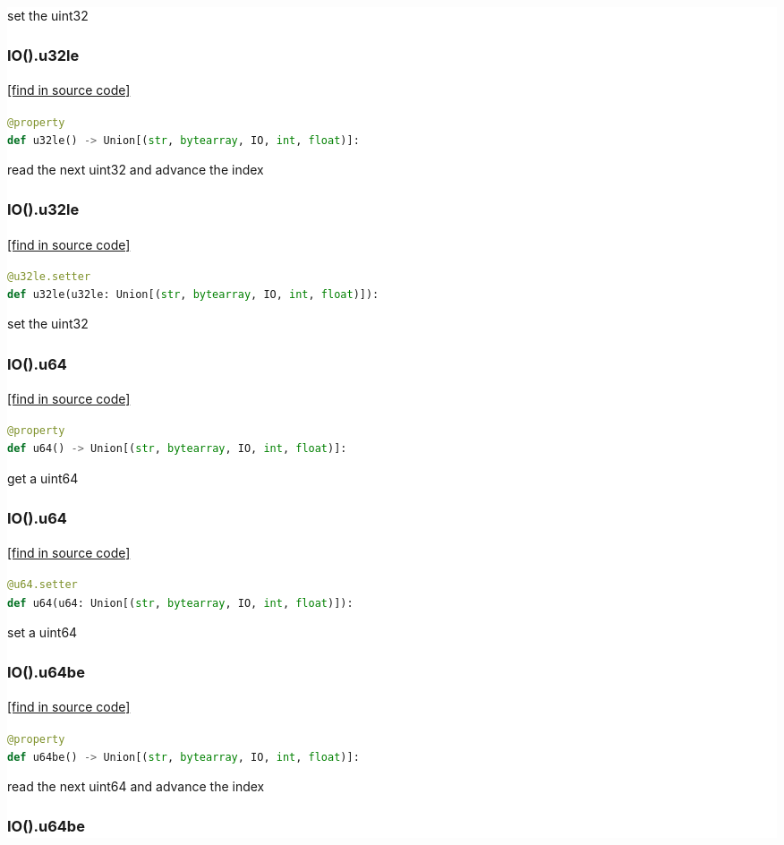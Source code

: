 set the uint32

### IO().u32le

[[find in source code]](../../binaryiotools/__init__.py#L508)

```python
@property
def u32le() -> Union[(str, bytearray, IO, int, float)]:
```

read the next uint32 and advance the index

### IO().u32le

[[find in source code]](../../binaryiotools/__init__.py#L513)

```python
@u32le.setter
def u32le(u32le: Union[(str, bytearray, IO, int, float)]):
```

set the uint32

### IO().u64

[[find in source code]](../../binaryiotools/__init__.py#L373)

```python
@property
def u64() -> Union[(str, bytearray, IO, int, float)]:
```

get a uint64

### IO().u64

[[find in source code]](../../binaryiotools/__init__.py#L380)

```python
@u64.setter
def u64(u64: Union[(str, bytearray, IO, int, float)]):
```

set a uint64

### IO().u64be

[[find in source code]](../../binaryiotools/__init__.py#L538)

```python
@property
def u64be() -> Union[(str, bytearray, IO, int, float)]:
```

read the next uint64 and advance the index

### IO().u64be
